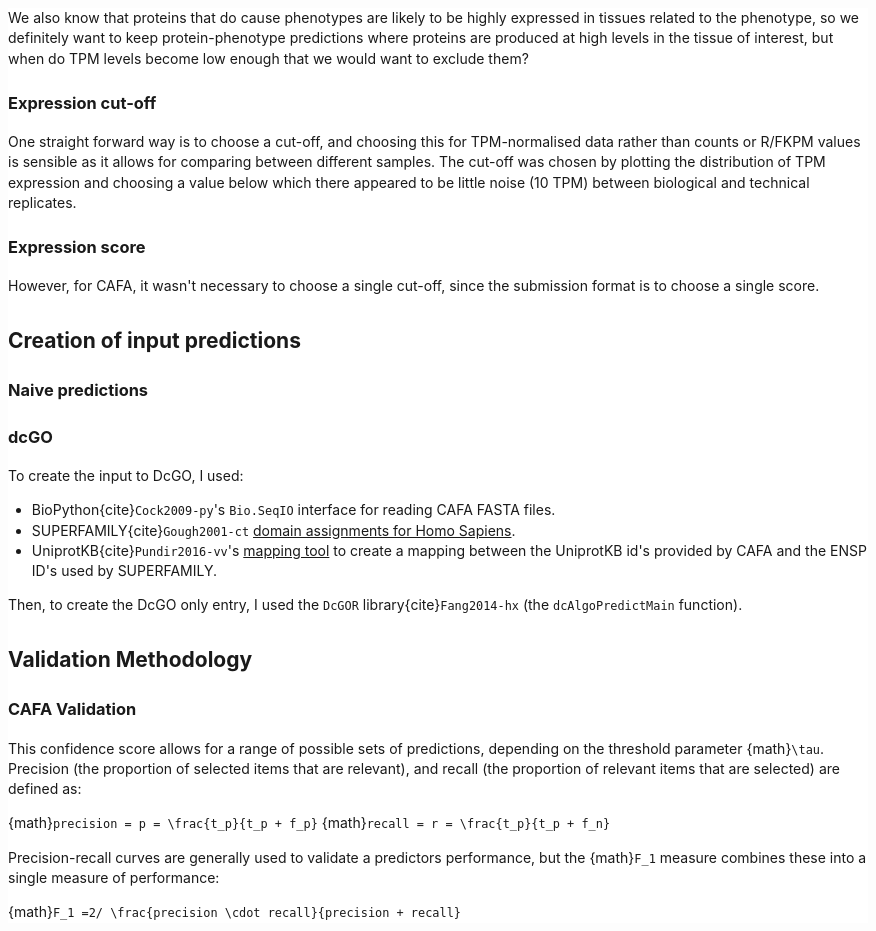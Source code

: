 We also know that proteins that do cause phenotypes are likely to be highly expressed in tissues related to the phenotype, so we definitely want to keep protein-phenotype predictions where proteins are produced at high levels in the tissue of interest, but when do TPM levels become low enough that we would want to exclude them?

### Expression cut-off
[//]: # (TODO: Write about other papers that have used a cut-off for expression)
[//]: # (TODO: Do a way zoomed in graph that shows just the first 1-200 for a small number of samples, including biological and technical replicates - but choose tissue-mappable, non-disease samples)

One straight forward way is to choose a cut-off, and choosing this for TPM-normalised data rather than counts or R/FKPM values is sensible as it allows for comparing between different samples. 
The cut-off was chosen by plotting the distribution of TPM expression and choosing a value below which there appeared to be little noise (10 TPM) between biological and technical replicates.

### Expression score
[//]: # (TODO: Write)
However, for CAFA, it wasn't necessary to choose a single cut-off, since the submission format is to choose a single score.


```python

```

## Creation of input predictions
[//]: # (TODO: describe why necessary and what done with)
[//]: # (TODO: Link to sent-in dcGO file)

### Naive predictions

### dcGO
To create the input to DcGO, I used:
- BioPython{cite}`Cock2009-py`'s `Bio.SeqIO` interface for reading CAFA FASTA files.
- SUPERFAMILY{cite}`Gough2001-ct` [domain assignments for Homo Sapiens](https://supfam.mrc-lmb.cam.ac.uk/SUPERFAMILY/cgi-bin/save.cgi?var=ht;type=ass).
- UniprotKB{cite}`Pundir2016-vv`'s [mapping tool](https://www.uniprot.org/uploadlists/) to create a mapping between the UniprotKB id's provided by CAFA and the ENSP ID's used by SUPERFAMILY. 

Then, to create the DcGO only entry, I used the `DcGOR` library{cite}`Fang2014-hx` (the `dcAlgoPredictMain` function).


## Validation Methodology

### CAFA Validation 
This confidence score allows for a range of possible sets of predictions, depending on the threshold parameter {math}`\tau`. 
Precision (the proportion of selected items that are relevant), and recall (the proportion of relevant items that are selected) are defined as:

{math}`precision = p = \frac{t_p}{t_p + f_p}`
{math}`recall = r = \frac{t_p}{t_p + f_n}`

Precision-recall curves are generally used to validate a predictors performance, but the {math}`F_1` measure combines these into a single measure of performance:

{math}`F_1 =2/ \frac{precision \cdot recall}{precision + recall}`


[//]: # (TODO: Overview here?)
[//]: # (TODO: Code here)
[//]: # (TODO: Links to packages, etc)
[//]: # (TODO: See how/if I use the uberon-obo file)
[//]: # (TODO: Write: removal of disease and non-tissue-specific samples?)
[//]: # (TODO: Image showing gene expression as stochastic, e.g. mRNAs and ribosomes running into eachother/ribosomes running into some promoters before others)
[//]: # (TODO: check that I mentioned counts in sequencing technology section)
[//]: # (TODO: Cite gene expression known phenotypes)
[//]: # (TODO: Cross-ref batch effects, or put in an aside here)
[//]: # (TODO: explain the below a little more: how many measures does that make? 2 x2 = 4?)